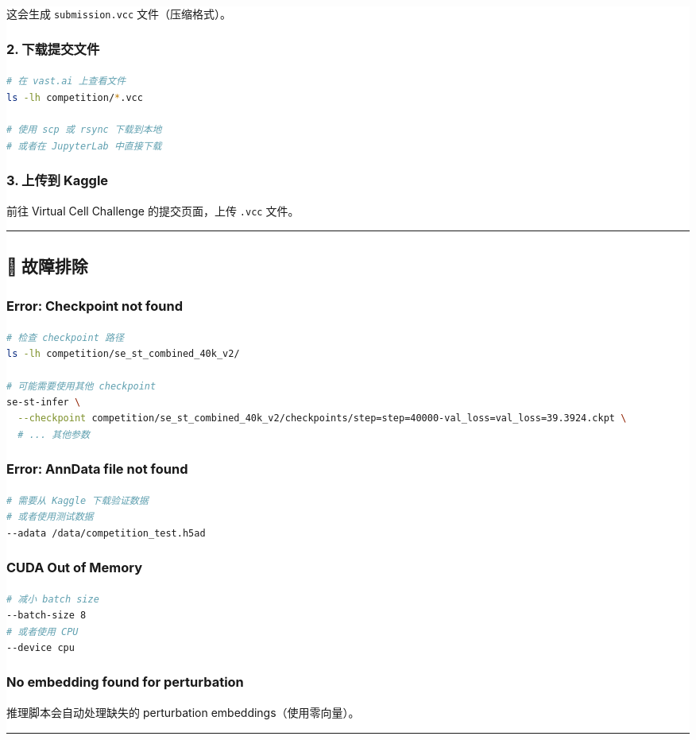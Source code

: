 这会生成 `submission.vcc` 文件（压缩格式）。

### **2. 下载提交文件**

```bash
# 在 vast.ai 上查看文件
ls -lh competition/*.vcc

# 使用 scp 或 rsync 下载到本地
# 或者在 JupyterLab 中直接下载
```

### **3. 上传到 Kaggle**

前往 Virtual Cell Challenge 的提交页面，上传 `.vcc` 文件。

---

## 🔧 **故障排除**

### **Error: Checkpoint not found**

```bash
# 检查 checkpoint 路径
ls -lh competition/se_st_combined_40k_v2/

# 可能需要使用其他 checkpoint
se-st-infer \
  --checkpoint competition/se_st_combined_40k_v2/checkpoints/step=step=40000-val_loss=val_loss=39.3924.ckpt \
  # ... 其他参数
```

### **Error: AnnData file not found**

```bash
# 需要从 Kaggle 下载验证数据
# 或者使用测试数据
--adata /data/competition_test.h5ad
```

### **CUDA Out of Memory**

```bash
# 减小 batch size
--batch-size 8
# 或者使用 CPU
--device cpu
```

### **No embedding found for perturbation**

推理脚本会自动处理缺失的 perturbation embeddings（使用零向量）。

---